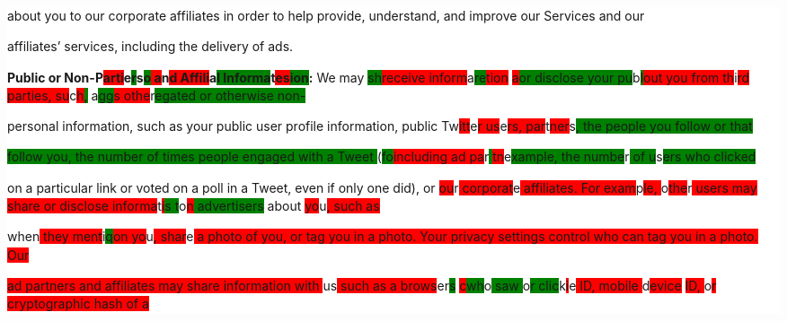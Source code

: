 
about you to our corporate affiliates in order to help provide, understand, and improve our Services and our


affiliates’ services, including the delivery of ads.


**Public or Non</span>-P<span style="background-color: red;">arti</span>e<span style="background-color: green;">r</span>s<span style="background-color: green;">o</span><span style="background-color: red;"> a</span>n<span style="background-color: red;">d Affili</span>a<span style="background-color: green;">l Informa</span>t<span style="background-color: red;">es</span><span style="background-color: green;">ion</span>:<span style="background-color: green;">**</span> We may <span style="background-color: green;">sh</span><span style="background-color: red;">receive inform</span>a<span style="background-color: green;">re</span><span style="background-color: red;">tion</span> <span style="background-color: red;">a</span><span style="background-color: green;">or disclose your pu</span>b<span style="background-color: green;">l</span><span style="background-color: red;">out you from th</span>i<span style="background-color: red;">rd parties, su</span>c<span style="background-color: red;">h</span><span style="background-color: green;">,</span> a<span style="background-color: green;">gg</span><span style="background-color: red;">s othe</span>r<span style="background-color: green;">egated or otherwise non-


personal information, such as your public user profile information, public</span> Tw<span style="background-color: red;">itt</span>e<span style="background-color: red;">r us</span>e<span style="background-color: red;">rs, par</span>t<span style="background-color: red;">ner</span>s<span style="background-color: green;">, the people you follow or that</span>


<span style="background-color: green;">follow you, the number of times people engaged with a Tweet </span>(<span style="background-color: green;">fo</span><span style="background-color: red;">including ad pa</span>r<span style="background-color: green;"> </span><span style="background-color: red;">tn</span>e<span style="background-color: green;">xample, the numbe</span>r<span style="background-color: green;"> of u</span>s<span style="background-color: green;">ers who clicked


on a particular link or voted on a poll in a Tweet, even if only one did</span>), or <span style="background-color: red;">ou</span>r<span style="background-color: red;"> corporat</span>e<span style="background-color: red;"> affiliates. For exam</span>p<span style="background-color: red;">le, </span>o<span style="background-color: red;">the</span>r<span style="background-color: red;"> users may share or disclose informa</span>t<span style="background-color: red;">i</span><span style="background-color: green;">s t</span>o<span style="background-color: red;">n</span><span style="background-color: green;"> advertisers</span> about <span style="background-color: red;">yo</span>u<span style="background-color: red;">, such as


whe</span>n<span style="background-color: red;"> they ment</span>i<span style="background-color: green;">q</span><span style="background-color: red;">on yo</span>u<span style="background-color: red;">, shar</span>e<span style="background-color: red;"> a photo of you, or tag you in a photo. Your privacy settings control who can tag you in a photo. Our</span>


<span style="background-color: red;">ad partners and affiliates may share information with </span>us<span style="background-color: red;"> such as a brows</span>er<span style="background-color: green;">s</span> <span style="background-color: red;">c</span><span style="background-color: green;">wh</span>o<span style="background-color: green;"> saw </span>o<span style="background-color: green;">r clic</span>k<span style="background-color: red;">i</span>e<span style="background-color: red;"> ID, mobile </span>d<span style="background-color: red;">evice</span> <span style="background-color: red;">ID, </span>o<span style="background-color: red;">r cryptographic hash of a
